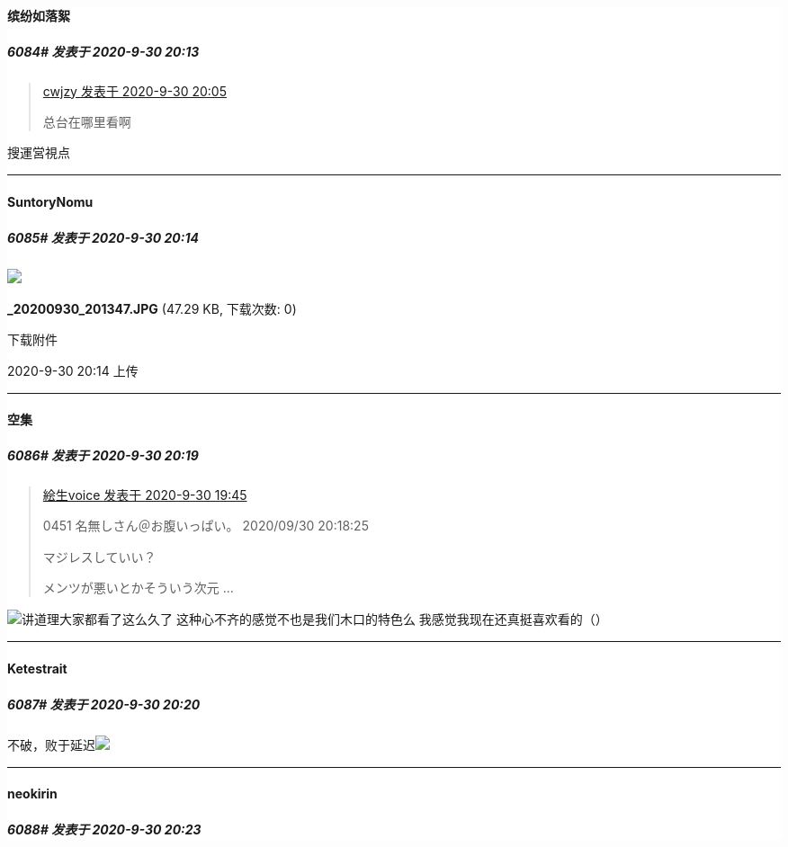 ####  缤纷如落絮  
##### 6084#       发表于 2020-9-30 20:13


<blockquote><a href="httphttps://bbs.saraba1st.com/2b/forum.php?mod=redirect&amp;goto=findpost&amp;pid=48912143&amp;ptid=1962088" target="_blank">cwjzy 发表于 2020-9-30 20:05</a>

总台在哪里看啊</blockquote>
搜運営視点


*****

####  SuntoryNomu  
##### 6085#       发表于 2020-9-30 20:14


<img src="https://img.saraba1st.com/forum/202009/30/201420bdrdbboudd3z6h60.jpg" referrerpolicy="no-referrer">


<strong>_20200930_201347.JPG</strong> (47.29 KB, 下载次数: 0)

下载附件

2020-9-30 20:14 上传


*****

####  空集  
##### 6086#       发表于 2020-9-30 20:19


<blockquote><a href="httphttps://bbs.saraba1st.com/2b/forum.php?mod=redirect&amp;goto=findpost&amp;pid=48911941&amp;ptid=1962088" target="_blank">絵生voice 发表于 2020-9-30 19:45</a>

0451 名無しさん＠お腹いっぱい。 2020/09/30 20:18:25

マジレスしていい？ 

メンツが悪いとかそういう次元 ...</blockquote>
<img src="https://static.saraba1st.com/image/smiley/face2017/067.png" referrerpolicy="no-referrer">讲道理大家都看了这么久了 这种心不齐的感觉不也是我们木口的特色么 我感觉我现在还真挺喜欢看的（）


*****

####  Ketestrait  
##### 6087#       发表于 2020-9-30 20:20


不破，败于延迟<img src="https://static.saraba1st.com/image/smiley/face2017/068.png" referrerpolicy="no-referrer">


*****

####  neokirin  
##### 6088#       发表于 2020-9-30 20:23
